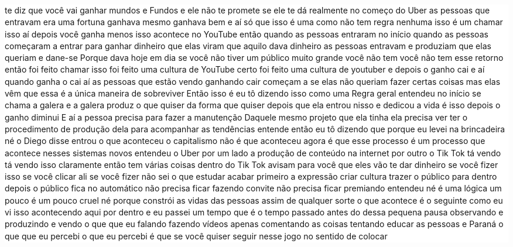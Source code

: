 te diz que você vai ganhar mundos e
Fundos e ele não te promete se ele te dá
realmente no começo do Uber as pessoas
que entravam era uma fortuna ganhava
mesmo ganhava bem e aí só que isso é uma
como não tem regra nenhuma isso é um
chamar isso aí depois você ganha menos
isso acontece no YouTube então quando as
pessoas entraram no início quando as
pessoas começaram a entrar para ganhar
dinheiro que elas viram que aquilo dava
dinheiro as pessoas entravam e produziam
que elas queriam e dane-se Porque dava
hoje em dia se você não tiver um público
muito grande você não tem você não tem
esse retorno então foi feito chamar isso
foi feito uma cultura de YouTube certo
foi feito uma cultura de youtuber e
depois o ganho cai e aí quando ganha o
cai aí as pessoas que estão vendo
ganhando cair começam a se elas não
queriam fazer certas coisas mas elas vêm
que essa é a única maneira de sobreviver
Então isso é eu tô dizendo isso como uma
Regra geral entendeu no início se chama
a galera e a galera produz o que quiser
da forma que quiser depois que ela
entrou nisso e dedicou a vida é isso
depois o ganho diminui E aí a pessoa
precisa para fazer a manutenção Daquele
mesmo projeto que ela tinha ela precisa
ver ter o procedimento de produção dela
para acompanhar as tendências entende
então eu tô dizendo que
porque eu levei na brincadeira né o
Diego disse entrou o que aconteceu o
capitalismo não é que aconteceu agora é
que esse processo é um processo que
acontece nesses sistemas novos entendeu
o Uber por um lado a produção de
conteúdo na internet por outro o Tik Tok
tá vendo tá vendo isso claramente então
tem várias coisas dentro do Tik Tok
avisam para você que eles vão te dar
dinheiro se você fizer isso se você
clicar ali se você fizer não sei o que
estudar acabar primeiro a expressão
criar cultura trazer o público para
dentro depois o público fica no
automático não precisa ficar fazendo
convite não precisa ficar premiando
entendeu né é uma lógica um pouco é um
pouco cruel né porque constrói as vidas
das pessoas assim de qualquer sorte o
que acontece é o seguinte como eu vi
isso acontecendo aqui por dentro
e eu passei um tempo que é o tempo
passado antes do dessa pequena pausa
observando e produzindo e vendo o que
que eu falando fazendo vídeos apenas
comentando as coisas tentando educar as
pessoas e Paraná o que que eu percebi o
que eu percebi é que se você quiser
seguir nesse jogo no sentido de colocar